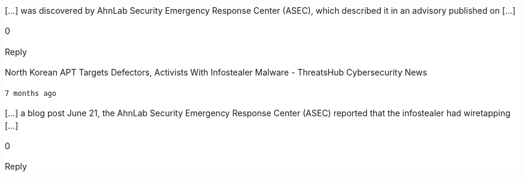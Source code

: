 







[…] was discovered by AhnLab Security Emergency Response Center (ASEC), which described it in an advisory published on […]






0






Reply













North Korean APT Targets Defectors, Activists With Infostealer Malware - ThreatsHub Cybersecurity News



    7 months ago













[…] a blog post June 21, the AhnLab Security Emergency Response Center (ASEC) reported that the infostealer had wiretapping […]






0






Reply










